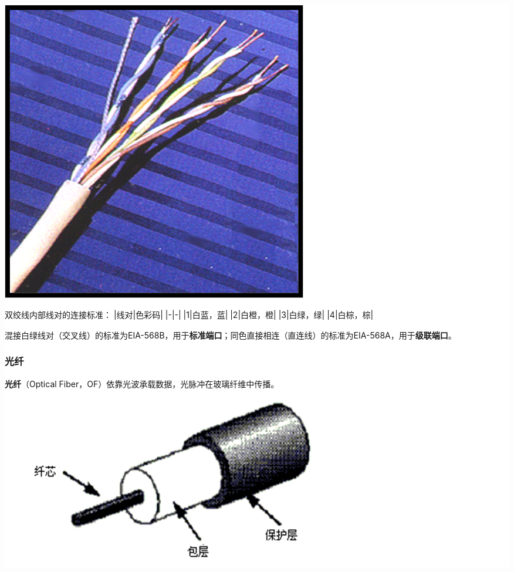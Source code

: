   ![image-20221028173845699](assets/image-20221028173845699.png)

双绞线内部线对的连接标准：
|线对|色彩码|
|-|-|
|1|白蓝，蓝|
|2|白橙，橙|
|3|白绿，绿|
|4|白棕，棕|

混接白绿线对（交叉线）的标准为EIA-568B，用于**标准端口**；同色直接相连（直连线）的标准为EIA-568A，用于**级联端口**。

### 光纤

**光纤**（Optical Fiber，OF）依靠光波承载数据，光脉冲在玻璃纤维中传播。

![image-20221028174745339](assets/image-20221028174745339.png)
